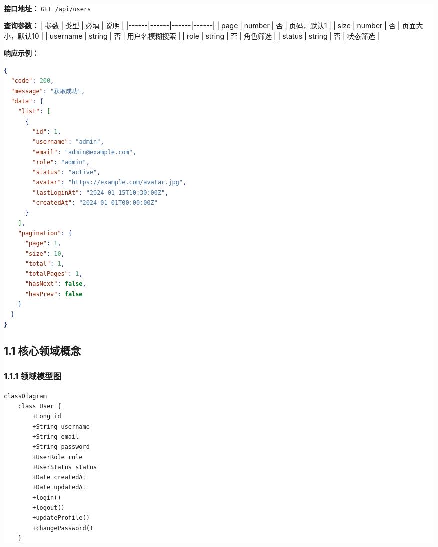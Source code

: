 **接口地址：** `GET /api/users`

**查询参数：**
| 参数 | 类型 | 必填 | 说明 |
|------|------|------|------|
| page | number | 否 | 页码，默认1 |
| size | number | 否 | 页面大小，默认10 |
| username | string | 否 | 用户名模糊搜索 |
| role | string | 否 | 角色筛选 |
| status | string | 否 | 状态筛选 |

**响应示例：**
```json
{
  "code": 200,
  "message": "获取成功",
  "data": {
    "list": [
      {
        "id": 1,
        "username": "admin",
        "email": "admin@example.com",
        "role": "admin",
        "status": "active",
        "avatar": "https://example.com/avatar.jpg",
        "lastLoginAt": "2024-01-15T10:30:00Z",
        "createdAt": "2024-01-01T00:00:00Z"
      }
    ],
    "pagination": {
      "page": 1,
      "size": 10,
      "total": 1,
      "totalPages": 1,
      "hasNext": false,
      "hasPrev": false
    }
  }
}
```

## 1.1 核心领域概念

### 1.1.1 领域模型图

```mermaid
classDiagram
    class User {
        +Long id
        +String username
        +String email
        +String password
        +UserRole role
        +UserStatus status
        +Date createdAt
        +Date updatedAt
        +login()
        +logout()
        +updateProfile()
        +changePassword()
    }
```